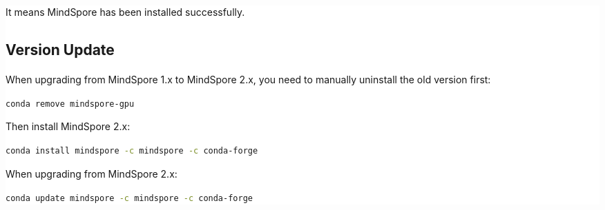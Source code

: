 It means MindSpore has been installed successfully.

## Version Update

When upgrading from MindSpore 1.x to MindSpore 2.x, you need to manually uninstall the old version first:

```bash
conda remove mindspore-gpu
```

Then install MindSpore 2.x:

```bash
conda install mindspore -c mindspore -c conda-forge
```

When upgrading from MindSpore 2.x:

```bash
conda update mindspore -c mindspore -c conda-forge
```
